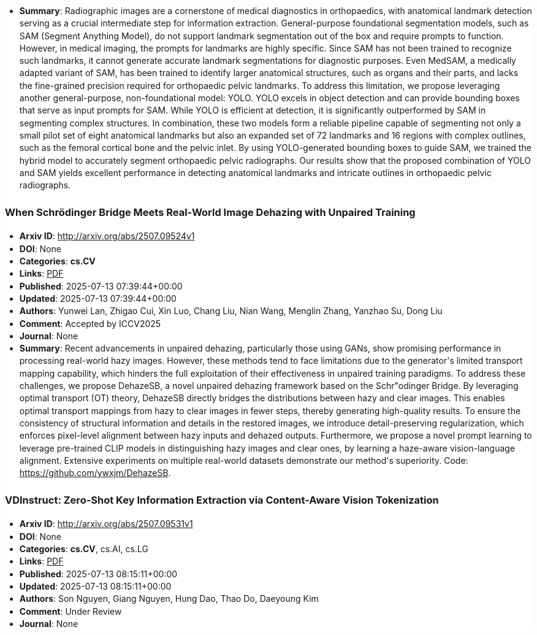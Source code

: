 - **Summary**: Radiographic images are a cornerstone of medical diagnostics in orthopaedics, with anatomical landmark detection serving as a crucial intermediate step for information extraction. General-purpose foundational segmentation models, such as SAM (Segment Anything Model), do not support landmark segmentation out of the box and require prompts to function. However, in medical imaging, the prompts for landmarks are highly specific. Since SAM has not been trained to recognize such landmarks, it cannot generate accurate landmark segmentations for diagnostic purposes. Even MedSAM, a medically adapted variant of SAM, has been trained to identify larger anatomical structures, such as organs and their parts, and lacks the fine-grained precision required for orthopaedic pelvic landmarks. To address this limitation, we propose leveraging another general-purpose, non-foundational model: YOLO. YOLO excels in object detection and can provide bounding boxes that serve as input prompts for SAM. While YOLO is efficient at detection, it is significantly outperformed by SAM in segmenting complex structures. In combination, these two models form a reliable pipeline capable of segmenting not only a small pilot set of eight anatomical landmarks but also an expanded set of 72 landmarks and 16 regions with complex outlines, such as the femoral cortical bone and the pelvic inlet. By using YOLO-generated bounding boxes to guide SAM, we trained the hybrid model to accurately segment orthopaedic pelvic radiographs. Our results show that the proposed combination of YOLO and SAM yields excellent performance in detecting anatomical landmarks and intricate outlines in orthopaedic pelvic radiographs.



### When Schrödinger Bridge Meets Real-World Image Dehazing with Unpaired Training
- **Arxiv ID**: http://arxiv.org/abs/2507.09524v1
- **DOI**: None
- **Categories**: **cs.CV**
- **Links**: [PDF](http://arxiv.org/pdf/2507.09524v1)
- **Published**: 2025-07-13 07:39:44+00:00
- **Updated**: 2025-07-13 07:39:44+00:00
- **Authors**: Yunwei Lan, Zhigao Cui, Xin Luo, Chang Liu, Nian Wang, Menglin Zhang, Yanzhao Su, Dong Liu
- **Comment**: Accepted by ICCV2025
- **Journal**: None
- **Summary**: Recent advancements in unpaired dehazing, particularly those using GANs, show promising performance in processing real-world hazy images. However, these methods tend to face limitations due to the generator's limited transport mapping capability, which hinders the full exploitation of their effectiveness in unpaired training paradigms. To address these challenges, we propose DehazeSB, a novel unpaired dehazing framework based on the Schr\"odinger Bridge. By leveraging optimal transport (OT) theory, DehazeSB directly bridges the distributions between hazy and clear images. This enables optimal transport mappings from hazy to clear images in fewer steps, thereby generating high-quality results. To ensure the consistency of structural information and details in the restored images, we introduce detail-preserving regularization, which enforces pixel-level alignment between hazy inputs and dehazed outputs. Furthermore, we propose a novel prompt learning to leverage pre-trained CLIP models in distinguishing hazy images and clear ones, by learning a haze-aware vision-language alignment. Extensive experiments on multiple real-world datasets demonstrate our method's superiority. Code: https://github.com/ywxjm/DehazeSB.



### VDInstruct: Zero-Shot Key Information Extraction via Content-Aware Vision Tokenization
- **Arxiv ID**: http://arxiv.org/abs/2507.09531v1
- **DOI**: None
- **Categories**: **cs.CV**, cs.AI, cs.LG
- **Links**: [PDF](http://arxiv.org/pdf/2507.09531v1)
- **Published**: 2025-07-13 08:15:11+00:00
- **Updated**: 2025-07-13 08:15:11+00:00
- **Authors**: Son Nguyen, Giang Nguyen, Hung Dao, Thao Do, Daeyoung Kim
- **Comment**: Under Review
- **Journal**: None